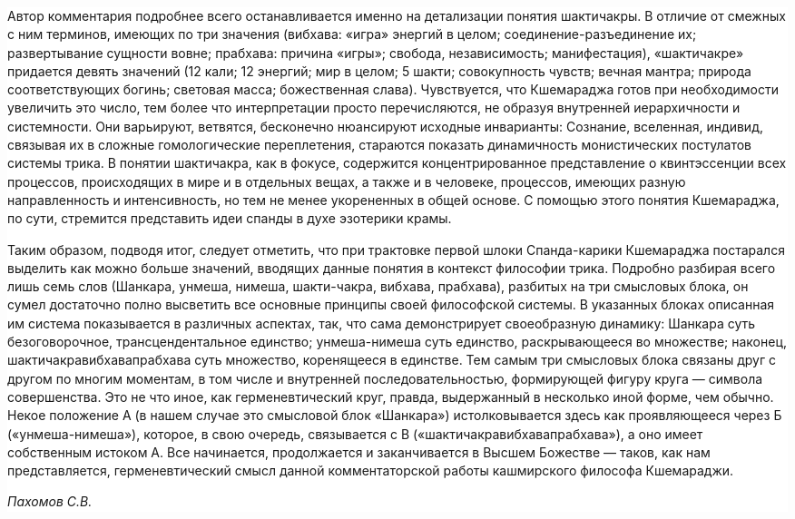  Автор комментария подробнее всего останавливается именно на детализации понятия шактичакры. В отличие от смежных с ним терминов, имеющих по три значения (вибхава: «игра» энергий в целом; соединение-разъединение их; развертывание сущности вовне; прабхава: причина «игры»; свобода, независимость; манифестация), «шактичакре» придается девять значений (12 кали; 12 энергий; мир в целом; 5 шакти; совокупность чувств; вечная мантра; природа соответствующих богинь; световая масса; божественная слава). Чувствуется, что Кшемараджа готов при необходимости увеличить это число, тем более что интерпретации просто перечисляются, не образуя внутренней иерархичности и системности. Они варьируют, ветвятся, бесконечно нюансируют исходные инварианты: Сознание, вселенная, индивид, связывая их в сложные гомологические переплетения, стараются показать динамичность монистических постулатов системы трика. В понятии шактичакра, как в фокусе, содержится концентрированное представление о квинтэссенции всех процессов, происходящих в мире и в отдельных вещах, а также и в человеке, процессов, имеющих разную направленность и интенсивность, но тем не менее укорененных в общей основе. С помощью этого понятия Кшемараджа, по сути, стремится представить идеи спанды в духе эзотерики крамы.

 Таким образом, подводя итог, следует отметить, что при трактовке первой шлоки Спанда-карики Кшемараджа постарался выделить как можно больше значений, вводящих данные понятия в контекст философии трика. Подробно разбирая всего лишь семь слов (Шанкара, унмеша, нимеша, шакти-чакра, вибхава, прабхава), разбитых на три смысловых блока, он сумел достаточно полно высветить все основные принципы своей философской системы. В указанных блоках описанная им система показывается в различных аспектах, так, что сама демонстрирует своеобразную динамику: Шанкара суть безоговорочное, трансцендентальное единство; унмеша-нимеша суть единство, раскрывающееся во множестве; наконец, шактичакравибхавапрабхава суть множество, коренящееся в единстве. Тем самым три смысловых блока связаны друг с другом по многим моментам, в том числе и внутренней последовательностью, формирующей фигуру круга — символа совершенства. Это не что иное, как герменевтический круг, правда, выдержанный в несколько иной форме, чем обычно. Некое положение А (в нашем случае это смысловой блок «Шанкара») истолковывается здесь как проявляющееся через Б («унмеша-нимеша»), которое, в свою очередь, связывается с В («шактичакравибхавапрабхава»), а оно имеет собственным истоком А. Все начинается, продолжается и заканчивается в Высшем Божестве — таков, как нам представляется, герменевтический смысл данной комментаторской работы кашмирского философа Кшемараджи.

_Пахомов С.В._ 

